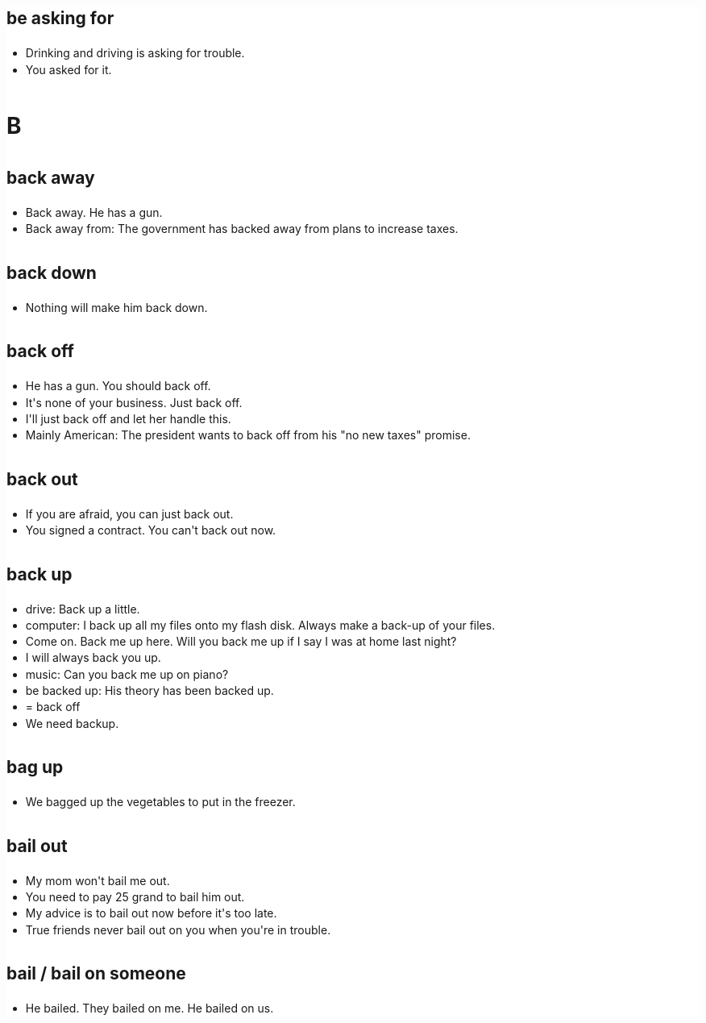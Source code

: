 ## be asking for 
+ Drinking and driving is asking for trouble.
+ You asked for it.


# B

## back away
+ Back away. He has a gun.
+ Back away from: The government has backed away from plans to increase taxes.

## back down
+ Nothing will make him back down.

## back off
+ He has a gun. You should back off.
+ It's none of your business. Just back off.
+ I'll just back off and let her handle this.
+ Mainly American: The president wants to back off from his "no new taxes" promise.

## back out
+ If you are afraid, you can just back out.
+ You signed a contract. You can't back out now.

## back up
+ drive: Back up a little.
+ computer: I back up all my files onto my flash disk. Always make a back-up of your files.
+ Come on. Back me up here. Will you back me up if I say I was at home last night?
+ I will always back you up.
+ music: Can you back me up on piano?
+ be backed up: His theory has been backed up.
+ = back off
+ We need backup.

## bag up
+ We bagged up the vegetables to put in the freezer.

## bail out
+ My mom won't bail me out.
+ You need to pay 25 grand to bail him out.
+ My advice is to bail out now before it's too late.
+ True friends never bail out on you when you're in trouble.

## bail / bail on someone
+ He bailed. They bailed on me. He bailed on us.
